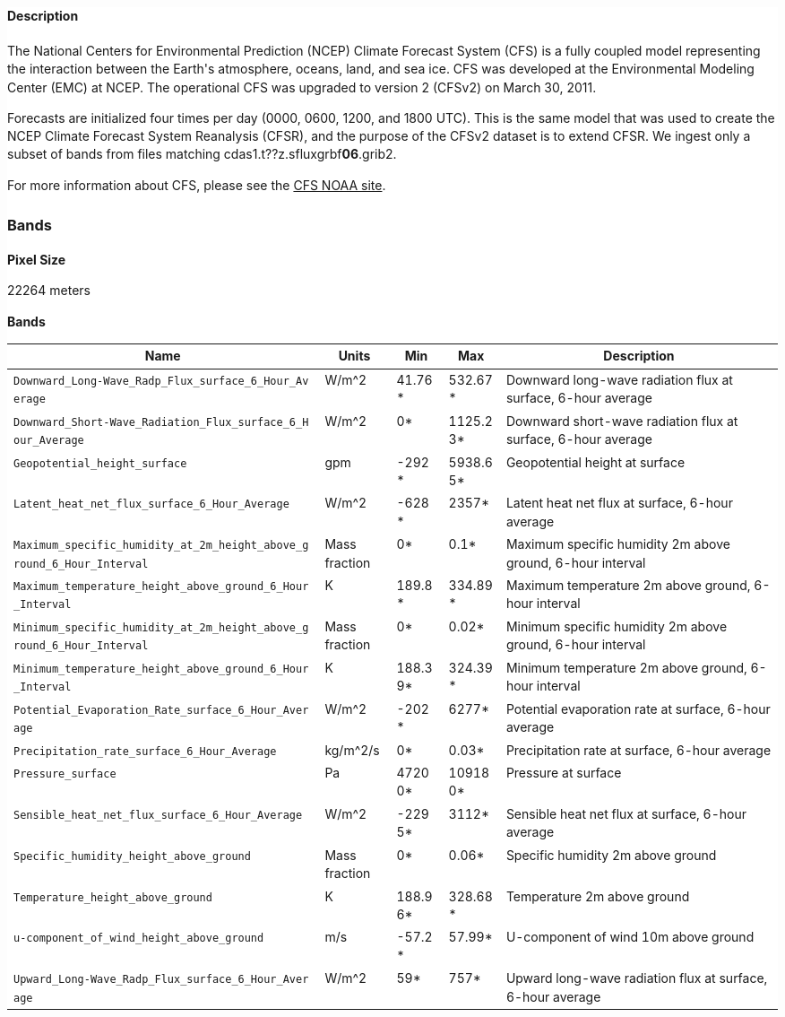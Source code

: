 






#### Description



The National Centers for Environmental Prediction (NCEP) Climate Forecast
System (CFS) is a fully coupled model representing the interaction between
the Earth's atmosphere, oceans, land, and sea ice. CFS was developed at the
Environmental Modeling Center (EMC) at NCEP. The operational CFS was
upgraded to version 2 (CFSv2\) on March 30, 2011\.


Forecasts are initialized four times per day (0000, 0600, 1200, and 1800
UTC). This is the same model that was used to create the NCEP Climate
Forecast System Reanalysis (CFSR), and the purpose of the CFSv2 dataset is
to extend CFSR. We ingest only a subset of bands from files matching
cdas1\.t??z.sfluxgrbf**06**.grib2\.


For more information about CFS, please see the [CFS NOAA site](https://cfs.ncep.noaa.gov/).





### Bands



**Pixel Size**
  
22264 meters



**Bands**




| Name | Units | Min | Max | Description |
| --- | --- | --- | --- | --- |
| `Downward_Long-Wave_Radp_Flux_surface_6_Hour_Average` | W/m^2 | 41\.76\* | 532\.67\* | Downward long\-wave radiation flux at surface, 6\-hour average |
| `Downward_Short-Wave_Radiation_Flux_surface_6_Hour_Average` | W/m^2 | 0\* | 1125\.23\* | Downward short\-wave radiation flux at surface, 6\-hour average |
| `Geopotential_height_surface` | gpm | \-292\* | 5938\.65\* | Geopotential height at surface |
| `Latent_heat_net_flux_surface_6_Hour_Average` | W/m^2 | \-628\* | 2357\* | Latent heat net flux at surface, 6\-hour average |
| `Maximum_specific_humidity_at_2m_height_above_ground_6_Hour_Interval` | Mass fraction | 0\* | 0\.1\* | Maximum specific humidity 2m above ground, 6\-hour interval |
| `Maximum_temperature_height_above_ground_6_Hour_Interval` | K | 189\.8\* | 334\.89\* | Maximum temperature 2m above ground, 6\-hour interval |
| `Minimum_specific_humidity_at_2m_height_above_ground_6_Hour_Interval` | Mass fraction | 0\* | 0\.02\* | Minimum specific humidity 2m above ground, 6\-hour interval |
| `Minimum_temperature_height_above_ground_6_Hour_Interval` | K | 188\.39\* | 324\.39\* | Minimum temperature 2m above ground, 6\-hour interval |
| `Potential_Evaporation_Rate_surface_6_Hour_Average` | W/m^2 | \-202\* | 6277\* | Potential evaporation rate at surface, 6\-hour average |
| `Precipitation_rate_surface_6_Hour_Average` | kg/m^2/s | 0\* | 0\.03\* | Precipitation rate at surface, 6\-hour average |
| `Pressure_surface` | Pa | 47200\* | 109180\* | Pressure at surface |
| `Sensible_heat_net_flux_surface_6_Hour_Average` | W/m^2 | \-2295\* | 3112\* | Sensible heat net flux at surface, 6\-hour average |
| `Specific_humidity_height_above_ground` | Mass fraction | 0\* | 0\.06\* | Specific humidity 2m above ground |
| `Temperature_height_above_ground` | K | 188\.96\* | 328\.68\* | Temperature 2m above ground |
| `u-component_of_wind_height_above_ground` | m/s | \-57\.2\* | 57\.99\* | U\-component of wind 10m above ground |
| `Upward_Long-Wave_Radp_Flux_surface_6_Hour_Average` | W/m^2 | 59\* | 757\* | Upward long\-wave radiation flux at surface, 6\-hour average |